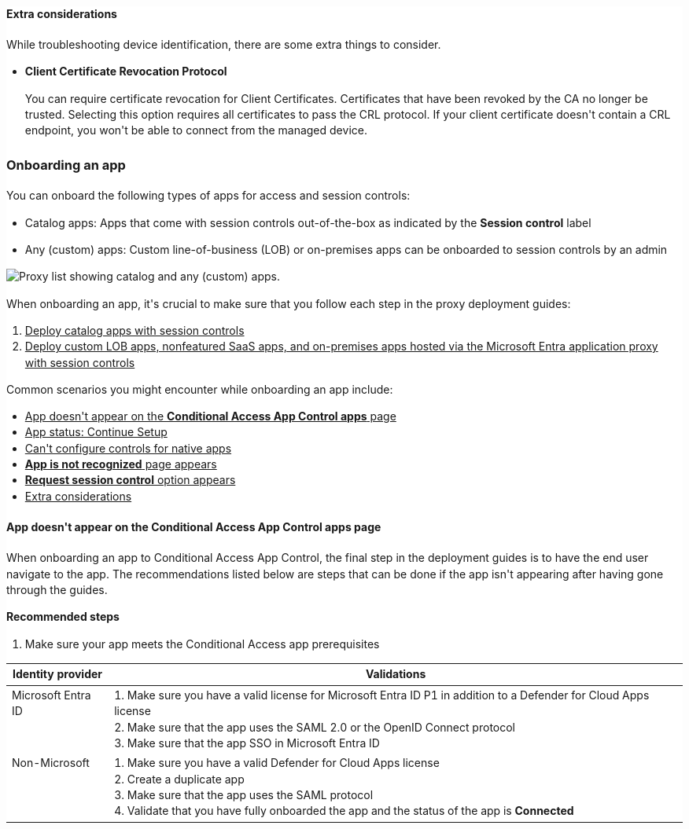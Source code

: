 #### Extra considerations

While troubleshooting device identification, there are some extra things to consider.

- **Client Certificate Revocation Protocol**

    You can require certificate revocation for Client Certificates. Certificates that have been revoked by the CA no longer be trusted. Selecting this option requires all certificates to pass the CRL protocol. If your client certificate doesn't contain a CRL endpoint, you won't be able to connect from the managed device.

### Onboarding an app

You can onboard the following types of apps for access and session controls:

- Catalog apps: Apps that come with session controls out-of-the-box as indicated by the **Session control** label

- Any (custom) apps: Custom line-of-business (LOB) or on-premises apps can be onboarded to session controls by an admin

![Proxy list showing catalog and any (custom) apps.](media/classic-troubleshooting-onboarding.png)

When onboarding an app, it's crucial to make sure that you follow each step in the proxy deployment guides:

1. [Deploy catalog apps with session controls](proxy-deployment-aad.md)
1. [Deploy custom LOB apps, nonfeatured SaaS apps, and on-premises apps hosted via the Microsoft Entra application proxy with session controls](proxy-deployment-any-app.md)

Common scenarios you might encounter while onboarding an app include:

- [App doesn't appear on the **Conditional Access App Control apps** page](#app-doesnt-appear-on-the-conditional-access-app-control-apps-page)
- [App status: Continue Setup](#app-status-continue-setup)
- [Can't configure controls for native apps](#cant-configure-controls-for-native-apps)
- [**App is not recognized** page appears](#something-went-wrong-page-appears)
- [**Request session control** option appears](#request-session-control-option-appears)
- [Extra considerations](#onboarding-apps-additional-considerations)

#### App doesn't appear on the Conditional Access App Control apps page

When onboarding an app to Conditional Access App Control, the final step in the deployment guides is to have the end user navigate to the app. The recommendations listed below are steps that can be done if the app isn't appearing after having gone through the guides.

**Recommended steps**

1. Make sure your app meets the Conditional Access app prerequisites

| Identity provider | Validations |
|---|---|
| Microsoft Entra ID | 1. Make sure you have a valid license for Microsoft Entra ID P1 in addition to a Defender for Cloud Apps license<br />2. Make sure that the app uses the SAML 2.0  or the OpenID Connect protocol<br />3. Make sure that the app SSO in Microsoft Entra ID |
| Non-Microsoft | 1. Make sure you have a valid Defender for Cloud Apps license<br />2. Create a duplicate app<br />3. Make sure that the app uses the SAML protocol<br />4. Validate that you have fully onboarded the app and the status of the app is **Connected** |
